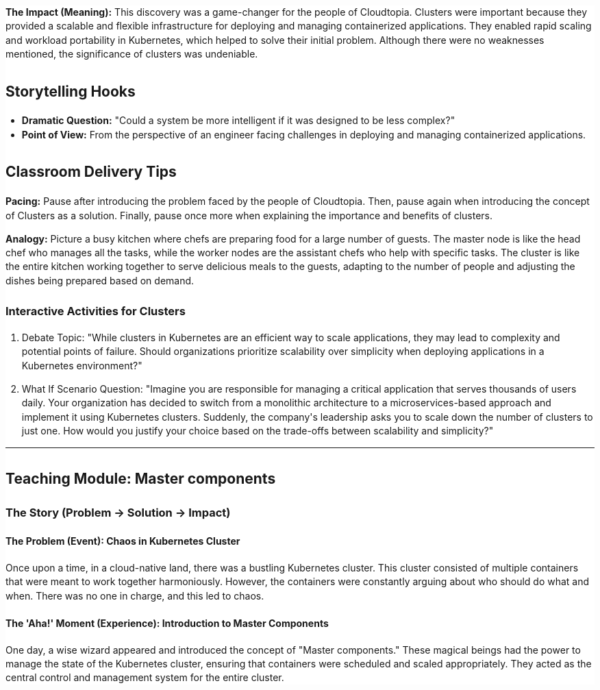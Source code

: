 **The Impact (Meaning):** This discovery was a game-changer for the people of Cloudtopia. Clusters were important because they provided a scalable and flexible infrastructure for deploying and managing containerized applications. They enabled rapid scaling and workload portability in Kubernetes, which helped to solve their initial problem. Although there were no weaknesses mentioned, the significance of clusters was undeniable.

## Storytelling Hooks
- **Dramatic Question:** "Could a system be more intelligent if it was designed to be less complex?"
- **Point of View:** From the perspective of an engineer facing challenges in deploying and managing containerized applications.

## Classroom Delivery Tips
**Pacing:** Pause after introducing the problem faced by the people of Cloudtopia. Then, pause again when introducing the concept of Clusters as a solution. Finally, pause once more when explaining the importance and benefits of clusters.

**Analogy:** Picture a busy kitchen where chefs are preparing food for a large number of guests. The master node is like the head chef who manages all the tasks, while the worker nodes are the assistant chefs who help with specific tasks. The cluster is like the entire kitchen working together to serve delicious meals to the guests, adapting to the number of people and adjusting the dishes being prepared based on demand.

### Interactive Activities for Clusters
 1. Debate Topic: "While clusters in Kubernetes are an efficient way to scale applications, they may lead to complexity and potential points of failure. Should organizations prioritize scalability over simplicity when deploying applications in a Kubernetes environment?"

2. What If Scenario Question: "Imagine you are responsible for managing a critical application that serves thousands of users daily. Your organization has decided to switch from a monolithic architecture to a microservices-based approach and implement it using Kubernetes clusters. Suddenly, the company's leadership asks you to scale down the number of clusters to just one. How would you justify your choice based on the trade-offs between scalability and simplicity?"


---

## Teaching Module: Master components
 ### The Story (Problem -> Solution -> Impact)
#### The Problem (Event): Chaos in Kubernetes Cluster
Once upon a time, in a cloud-native land, there was a bustling Kubernetes cluster. This cluster consisted of multiple containers that were meant to work together harmoniously. However, the containers were constantly arguing about who should do what and when. There was no one in charge, and this led to chaos.

#### The 'Aha!' Moment (Experience): Introduction to Master Components
One day, a wise wizard appeared and introduced the concept of "Master components." These magical beings had the power to manage the state of the Kubernetes cluster, ensuring that containers were scheduled and scaled appropriately. They acted as the central control and management system for the entire cluster.

